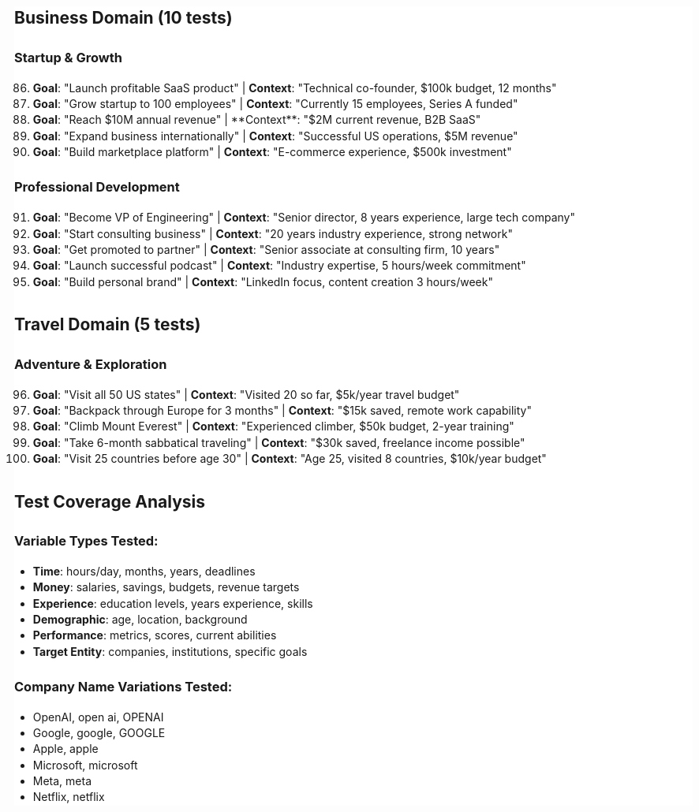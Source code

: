 ## Business Domain (10 tests)

### Startup & Growth
86. **Goal**: "Launch profitable SaaS product" | **Context**: "Technical co-founder, $100k budget, 12 months"
87. **Goal**: "Grow startup to 100 employees" | **Context**: "Currently 15 employees, Series A funded"
88. **Goal**: "Reach $10M annual revenue" | **Context**: "$2M current revenue, B2B SaaS"
89. **Goal**: "Expand business internationally" | **Context**: "Successful US operations, $5M revenue"
90. **Goal**: "Build marketplace platform" | **Context**: "E-commerce experience, $500k investment"

### Professional Development
91. **Goal**: "Become VP of Engineering" | **Context**: "Senior director, 8 years experience, large tech company"
92. **Goal**: "Start consulting business" | **Context**: "20 years industry experience, strong network"
93. **Goal**: "Get promoted to partner" | **Context**: "Senior associate at consulting firm, 10 years"
94. **Goal**: "Launch successful podcast" | **Context**: "Industry expertise, 5 hours/week commitment"
95. **Goal**: "Build personal brand" | **Context**: "LinkedIn focus, content creation 3 hours/week"

## Travel Domain (5 tests)

### Adventure & Exploration
96. **Goal**: "Visit all 50 US states" | **Context**: "Visited 20 so far, $5k/year travel budget"
97. **Goal**: "Backpack through Europe for 3 months" | **Context**: "$15k saved, remote work capability"
98. **Goal**: "Climb Mount Everest" | **Context**: "Experienced climber, $50k budget, 2-year training"
99. **Goal**: "Take 6-month sabbatical traveling" | **Context**: "$30k saved, freelance income possible"
100. **Goal**: "Visit 25 countries before age 30" | **Context**: "Age 25, visited 8 countries, $10k/year budget"

## Test Coverage Analysis

### Variable Types Tested:
- **Time**: hours/day, months, years, deadlines
- **Money**: salaries, savings, budgets, revenue targets  
- **Experience**: education levels, years experience, skills
- **Demographic**: age, location, background
- **Performance**: metrics, scores, current abilities
- **Target Entity**: companies, institutions, specific goals

### Company Name Variations Tested:
- OpenAI, open ai, OPENAI
- Google, google, GOOGLE  
- Apple, apple
- Microsoft, microsoft
- Meta, meta
- Netflix, netflix
